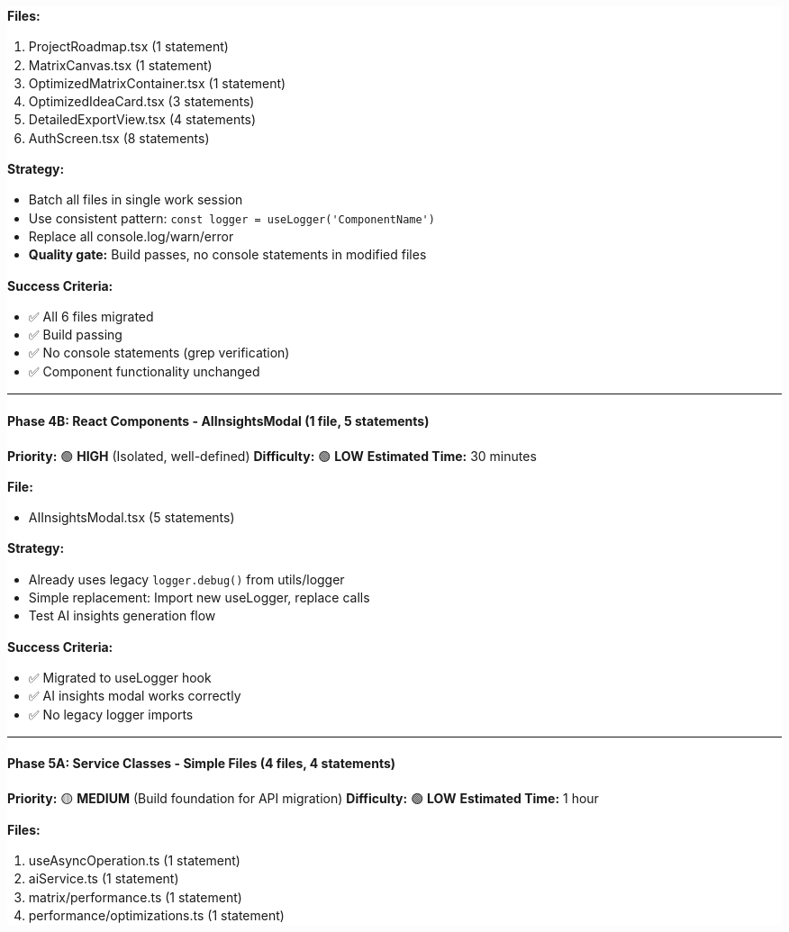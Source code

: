 **Files:**
1. ProjectRoadmap.tsx (1 statement)
2. MatrixCanvas.tsx (1 statement)
3. OptimizedMatrixContainer.tsx (1 statement)
4. OptimizedIdeaCard.tsx (3 statements)
5. DetailedExportView.tsx (4 statements)
6. AuthScreen.tsx (8 statements)

**Strategy:**
- Batch all files in single work session
- Use consistent pattern: `const logger = useLogger('ComponentName')`
- Replace all console.log/warn/error
- **Quality gate:** Build passes, no console statements in modified files

**Success Criteria:**
- ✅ All 6 files migrated
- ✅ Build passing
- ✅ No console statements (grep verification)
- ✅ Component functionality unchanged

---

#### **Phase 4B: React Components - AIInsightsModal (1 file, 5 statements)**
**Priority:** 🟢 **HIGH** (Isolated, well-defined)
**Difficulty:** 🟢 **LOW**
**Estimated Time:** 30 minutes

**File:**
- AIInsightsModal.tsx (5 statements)

**Strategy:**
- Already uses legacy `logger.debug()` from utils/logger
- Simple replacement: Import new useLogger, replace calls
- Test AI insights generation flow

**Success Criteria:**
- ✅ Migrated to useLogger hook
- ✅ AI insights modal works correctly
- ✅ No legacy logger imports

---

#### **Phase 5A: Service Classes - Simple Files (4 files, 4 statements)**
**Priority:** 🟡 **MEDIUM** (Build foundation for API migration)
**Difficulty:** 🟢 **LOW**
**Estimated Time:** 1 hour

**Files:**
1. useAsyncOperation.ts (1 statement)
2. aiService.ts (1 statement)
3. matrix/performance.ts (1 statement)
4. performance/optimizations.ts (1 statement)
